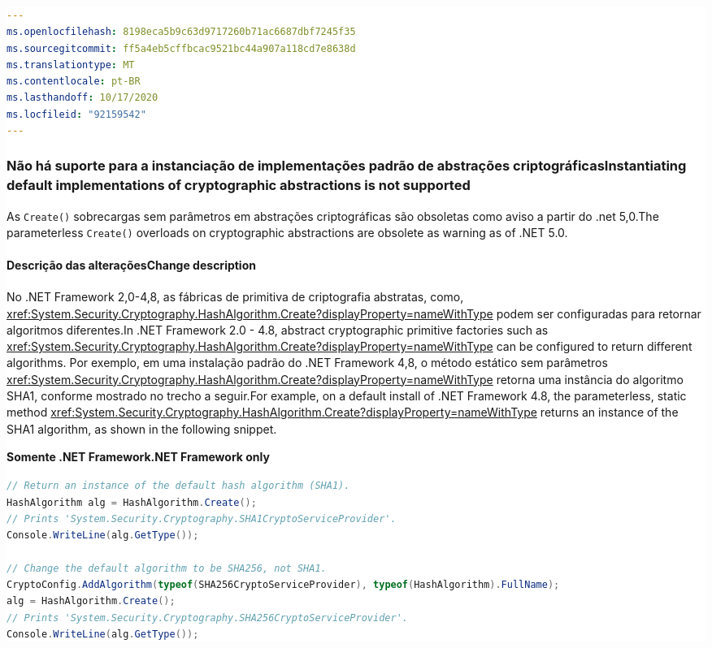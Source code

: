 ```yaml
---
ms.openlocfilehash: 8198eca5b9c63d9717260b71ac6687dbf7245f35
ms.sourcegitcommit: ff5a4eb5cffbcac9521bc44a907a118cd7e8638d
ms.translationtype: MT
ms.contentlocale: pt-BR
ms.lasthandoff: 10/17/2020
ms.locfileid: "92159542"
---
```

### <a name="instantiating-default-implementations-of-cryptographic-abstractions-is-not-supported"></a><span data-ttu-id="b82e9-101">Não há suporte para a instanciação de implementações padrão de abstrações criptográficas</span><span class="sxs-lookup"><span data-stu-id="b82e9-101">Instantiating default implementations of cryptographic abstractions is not supported</span></span>

<span data-ttu-id="b82e9-102">As `Create()` sobrecargas sem parâmetros em abstrações criptográficas são obsoletas como aviso a partir do .net 5,0.</span><span class="sxs-lookup"><span data-stu-id="b82e9-102">The parameterless `Create()` overloads on cryptographic abstractions are obsolete as warning as of .NET 5.0.</span></span>

#### <a name="change-description"></a><span data-ttu-id="b82e9-103">Descrição das alterações</span><span class="sxs-lookup"><span data-stu-id="b82e9-103">Change description</span></span>

<span data-ttu-id="b82e9-104">No .NET Framework 2,0-4,8, as fábricas de primitiva de criptografia abstratas, como, <xref:System.Security.Cryptography.HashAlgorithm.Create?displayProperty=nameWithType> podem ser configuradas para retornar algoritmos diferentes.</span><span class="sxs-lookup"><span data-stu-id="b82e9-104">In .NET Framework 2.0 - 4.8, abstract cryptographic primitive factories such as <xref:System.Security.Cryptography.HashAlgorithm.Create?displayProperty=nameWithType> can be configured to return different algorithms.</span></span> <span data-ttu-id="b82e9-105">Por exemplo, em uma instalação padrão do .NET Framework 4,8, o método estático sem parâmetros <xref:System.Security.Cryptography.HashAlgorithm.Create?displayProperty=nameWithType> retorna uma instância do algoritmo SHA1, conforme mostrado no trecho a seguir.</span><span class="sxs-lookup"><span data-stu-id="b82e9-105">For example, on a default install of .NET Framework 4.8, the parameterless, static method <xref:System.Security.Cryptography.HashAlgorithm.Create?displayProperty=nameWithType> returns an instance of the SHA1 algorithm, as shown in the following snippet.</span></span>

<span data-ttu-id="b82e9-106">**Somente .NET Framework**</span><span class="sxs-lookup"><span data-stu-id="b82e9-106">**.NET Framework only**</span></span>

```csharp
// Return an instance of the default hash algorithm (SHA1).
HashAlgorithm alg = HashAlgorithm.Create();
// Prints 'System.Security.Cryptography.SHA1CryptoServiceProvider'.
Console.WriteLine(alg.GetType());

// Change the default algorithm to be SHA256, not SHA1.
CryptoConfig.AddAlgorithm(typeof(SHA256CryptoServiceProvider), typeof(HashAlgorithm).FullName);
alg = HashAlgorithm.Create();
// Prints 'System.Security.Cryptography.SHA256CryptoServiceProvider'.
Console.WriteLine(alg.GetType());
```

